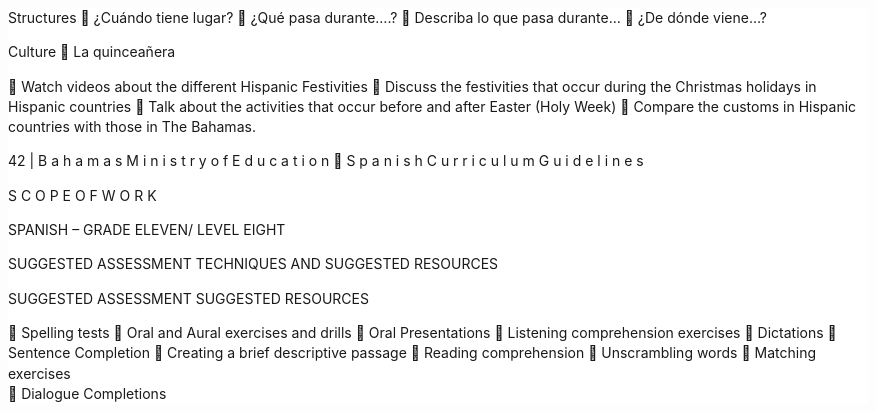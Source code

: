  
Structures 
 ¿Cuándo tiene lugar? 
 ¿Qué pasa durante….? 
 Describa lo que pasa durante… 
 ¿De dónde viene…? 
 
Culture 
 La quinceañera 
 
 
 
 
 
 
 
 
 
 
 
 Watch videos about 
the different Hispanic 
Festivities 
 Discuss the festivities 
that occur during the 
Christmas holidays in 
Hispanic countries 
 Talk about the 
activities that occur 
before and after Easter 
(Holy Week) 
 Compare the customs 
in Hispanic countries 
with those in The 
Bahamas.  
 
 


42 | B a h a m a s  M i n i s t r y  o f  E d u c a t i o n   S p a n i s h  C u r r i c u l u m  G u i d e l i n e s  
 
 
S C O P E   O F   W O R K 
 
SPANISH – GRADE ELEVEN/ LEVEL EIGHT  
 
SUGGESTED ASSESSMENT TECHNIQUES AND SUGGESTED RESOURCES 
 
SUGGESTED ASSESSMENT 
SUGGESTED RESOURCES 
 
 
Spelling tests 
 
Oral and Aural exercises and drills 
 
Oral Presentations 
 
Listening comprehension exercises 
 
Dictations 
 
Sentence Completion 
 
Creating a brief descriptive passage 
 
Reading comprehension 
 
Unscrambling words 
 
Matching exercises  
 
Dialogue Completions 